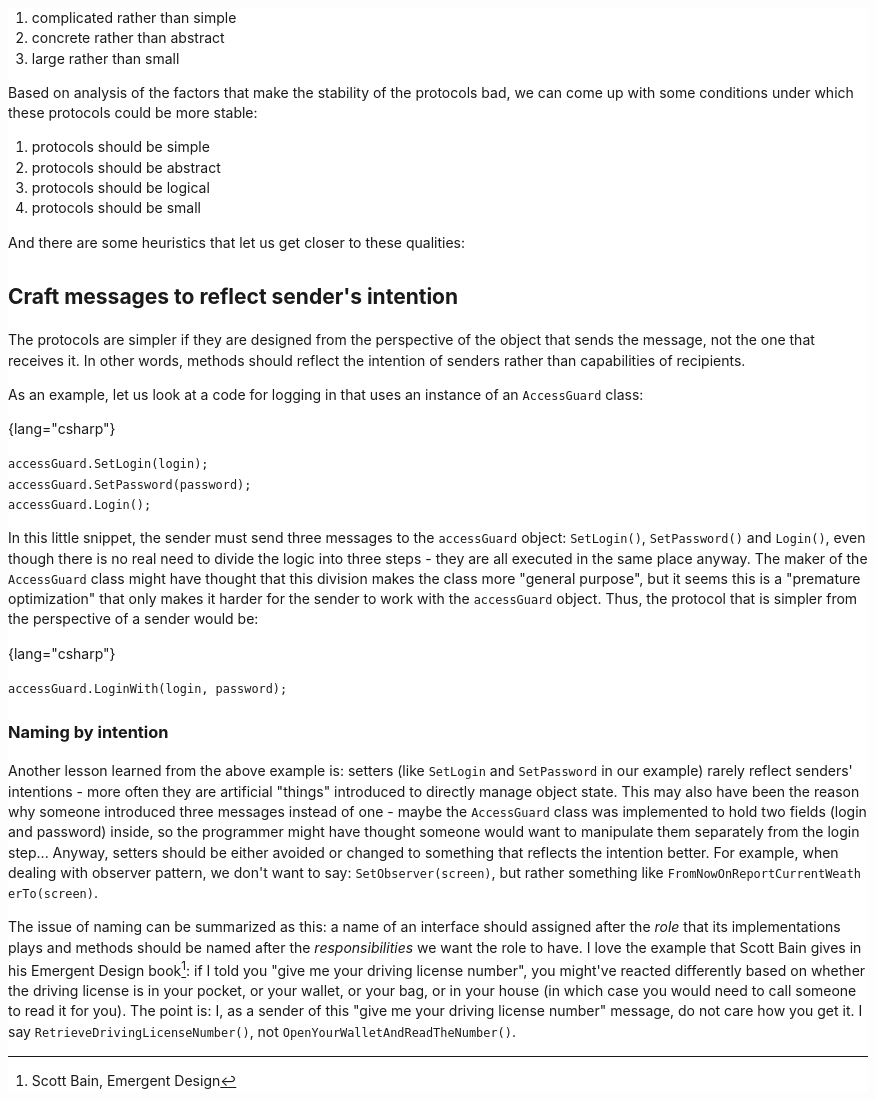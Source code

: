 1.  complicated rather than simple
2.  concrete rather than abstract
3.  large rather than small

Based on analysis of the factors that make the stability of the protocols bad, we can come up with some conditions under which these protocols could be more stable:

1.  protocols should be simple
2.  protocols should be abstract
3.  protocols should be logical
4.  protocols should be small

And there are some heuristics that let us get closer to these qualities:

## Craft messages to reflect sender's intention

The protocols are simpler if they are designed from the perspective of the object that sends the message, not the one that receives it. In other words, methods should reflect the intention of senders rather than capabilities of recipients.

As an example, let us look at a code for logging in that uses an instance of an `AccessGuard` class:

{lang="csharp"}
~~~
accessGuard.SetLogin(login);
accessGuard.SetPassword(password);
accessGuard.Login();
~~~

In this little snippet, the sender must send three messages to the `accessGuard` object: `SetLogin()`, `SetPassword()` and `Login()`, even though there is no real need to divide the logic into three steps - they are all executed in the same place anyway. The maker of the `AccessGuard` class might have thought that this division makes the class more "general purpose", but it seems this is a "premature optimization" that only makes it harder for the sender to work with the `accessGuard` object. Thus, the protocol that is simpler from the perspective of a sender would be: 

{lang="csharp"}
~~~
accessGuard.LoginWith(login, password);
~~~

### Naming by intention

Another lesson learned from the above example is: setters (like `SetLogin` and `SetPassword` in our example) rarely reflect senders' intentions - more often they are artificial "things" introduced to directly manage object state. This may also have been the reason why someone introduced three messages instead of one - maybe the `AccessGuard` class was implemented to hold two fields (login and password) inside, so the programmer might have thought someone would want to manipulate them separately from the login step... Anyway, setters should be either avoided or changed to something that reflects the intention better. For example, when dealing with observer pattern, we don't want to say: `SetObserver(screen)`, but rather something like `FromNowOnReportCurrentWeatherTo(screen)`.

The issue of naming can be summarized as this: a name of an interface should assigned after the *role* that its implementations plays and methods should be named after the *responsibilities* we want the role to have. I love the example that Scott Bain gives in his Emergent Design book[^emergentdesign]: if I told you "give me your driving license number", you might've reacted differently based on whether the driving license is in your pocket, or your wallet, or your bag, or in your house (in which case you would need to call someone to read it for you). The point is: I, as a sender of this "give me your driving license number" message, do not care how you get it. I say `RetrieveDrivingLicenseNumber()`, not `OpenYourWalletAndReadTheNumber()`. 


[^emergentdesign]: Scott Bain, Emergent Design
[^humanprotocols]: Of course, human interactions are way more complex, so I am not trying to tell you "object interaction is like human interaction", just using this example as a nice illustration. 
[^domainspecificlanguages]: This topic is outside the scope of the book, but you can take a look at: M. Fowler, Domain-Specific Languages, Addison-Wesley 2010
[^featureenvy]: This is sometimes called Feature Envy. It means that a class is more interested in other class' data than in its own.
[^statemachine]: We can even further refactor this into a state machine using a Gang of Four *State* pattern. There would be two states in such a state machine: started and expired.